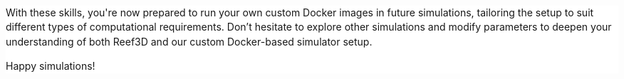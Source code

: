 With these skills, you're now prepared to run your own custom Docker images in
future simulations, tailoring the setup to suit different types of computational
requirements. Don’t hesitate to explore other simulations and modify parameters to deepen your understanding of both Reef3D and our custom Docker-based simulator setup. 

Happy simulations!
